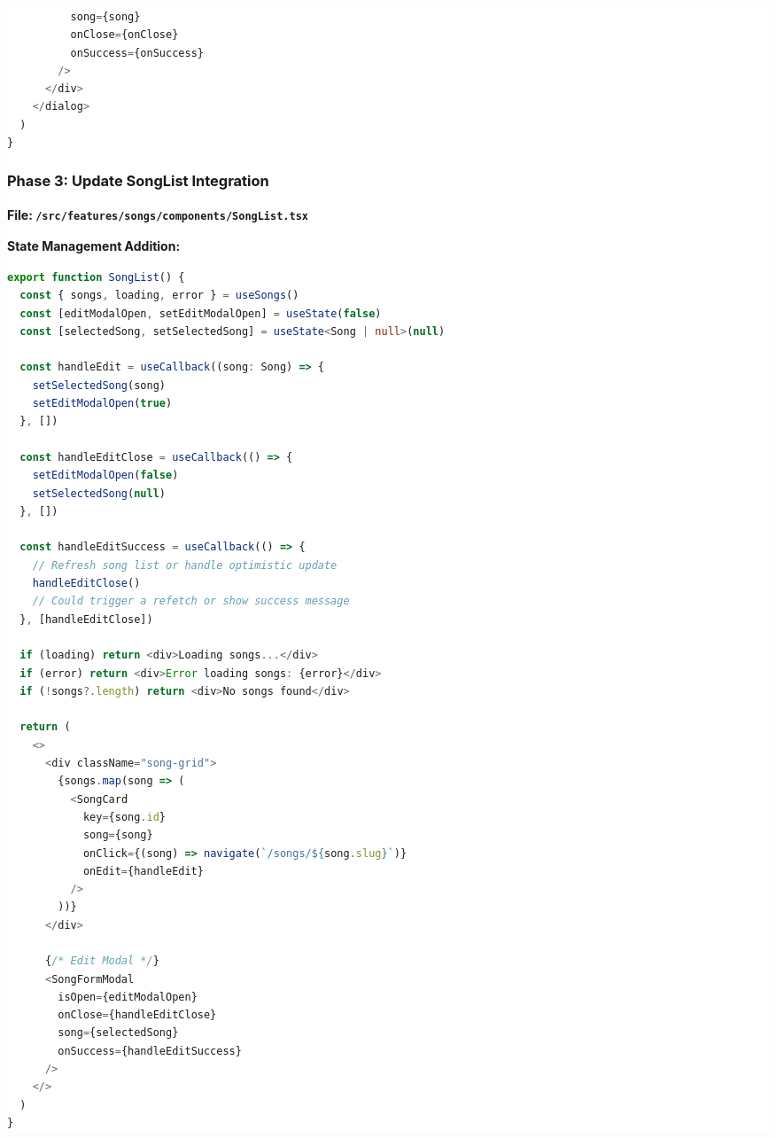 ```typescript
          song={song}
          onClose={onClose}
          onSuccess={onSuccess}
        />
      </div>
    </dialog>
  )
}
```

### Phase 3: Update SongList Integration

**File: `/src/features/songs/components/SongList.tsx`**

**State Management Addition:**
```typescript
export function SongList() {
  const { songs, loading, error } = useSongs()
  const [editModalOpen, setEditModalOpen] = useState(false)
  const [selectedSong, setSelectedSong] = useState<Song | null>(null)
  
  const handleEdit = useCallback((song: Song) => {
    setSelectedSong(song)
    setEditModalOpen(true)
  }, [])
  
  const handleEditClose = useCallback(() => {
    setEditModalOpen(false)
    setSelectedSong(null)
  }, [])
  
  const handleEditSuccess = useCallback(() => {
    // Refresh song list or handle optimistic update
    handleEditClose()
    // Could trigger a refetch or show success message
  }, [handleEditClose])
  
  if (loading) return <div>Loading songs...</div>
  if (error) return <div>Error loading songs: {error}</div>
  if (!songs?.length) return <div>No songs found</div>
  
  return (
    <>
      <div className="song-grid">
        {songs.map(song => (
          <SongCard
            key={song.id}
            song={song}
            onClick={(song) => navigate(`/songs/${song.slug}`)}
            onEdit={handleEdit}
          />
        ))}
      </div>
      
      {/* Edit Modal */}
      <SongFormModal
        isOpen={editModalOpen}
        onClose={handleEditClose}
        song={selectedSong}
        onSuccess={handleEditSuccess}
      />
    </>
  )
}
```